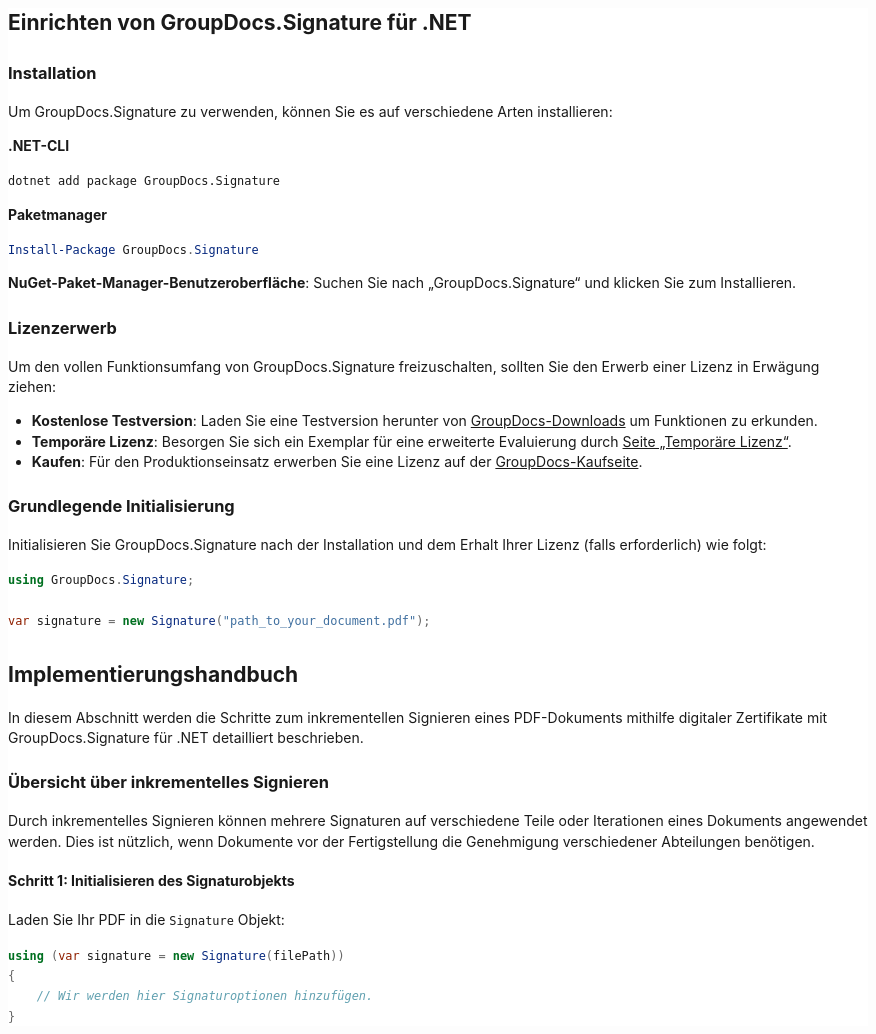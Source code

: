 ## Einrichten von GroupDocs.Signature für .NET

### Installation

Um GroupDocs.Signature zu verwenden, können Sie es auf verschiedene Arten installieren:

**.NET-CLI**
```bash
dotnet add package GroupDocs.Signature
```

**Paketmanager**
```powershell
Install-Package GroupDocs.Signature
```

**NuGet-Paket-Manager-Benutzeroberfläche**: Suchen Sie nach „GroupDocs.Signature“ und klicken Sie zum Installieren.

### Lizenzerwerb

Um den vollen Funktionsumfang von GroupDocs.Signature freizuschalten, sollten Sie den Erwerb einer Lizenz in Erwägung ziehen:
- **Kostenlose Testversion**: Laden Sie eine Testversion herunter von [GroupDocs-Downloads](https://releases.groupdocs.com/signature/net/) um Funktionen zu erkunden.
- **Temporäre Lizenz**: Besorgen Sie sich ein Exemplar für eine erweiterte Evaluierung durch [Seite „Temporäre Lizenz“](https://purchase.groupdocs.com/temporary-license/).
- **Kaufen**: Für den Produktionseinsatz erwerben Sie eine Lizenz auf der [GroupDocs-Kaufseite](https://purchase.groupdocs.com/buy).

### Grundlegende Initialisierung

Initialisieren Sie GroupDocs.Signature nach der Installation und dem Erhalt Ihrer Lizenz (falls erforderlich) wie folgt:
```csharp
using GroupDocs.Signature;

var signature = new Signature("path_to_your_document.pdf");
```

## Implementierungshandbuch

In diesem Abschnitt werden die Schritte zum inkrementellen Signieren eines PDF-Dokuments mithilfe digitaler Zertifikate mit GroupDocs.Signature für .NET detailliert beschrieben.

### Übersicht über inkrementelles Signieren

Durch inkrementelles Signieren können mehrere Signaturen auf verschiedene Teile oder Iterationen eines Dokuments angewendet werden. Dies ist nützlich, wenn Dokumente vor der Fertigstellung die Genehmigung verschiedener Abteilungen benötigen.

#### Schritt 1: Initialisieren des Signaturobjekts

Laden Sie Ihr PDF in die `Signature` Objekt:
```csharp
using (var signature = new Signature(filePath))
{
    // Wir werden hier Signaturoptionen hinzufügen.
}
```
